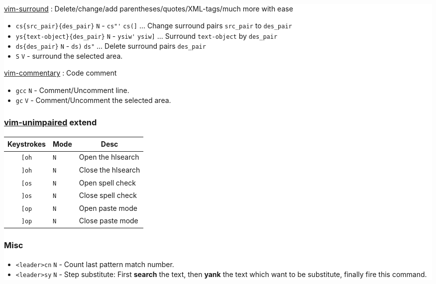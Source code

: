 
[vim-surround](https://github.com/tpope/vim-surround) : Delete/change/add parentheses/quotes/XML-tags/much more with ease

-  `cs{src_pair}{des_pair}` `N` - `cs"'` `cs(]` ... Change surround pairs `src_pair` to `des_pair`
-  `ys{text-object}{des_pair}` `N` - `ysiw'` `ysiw]` ... Surround `text-object` by `des_pair`
-  `ds{des_pair}` `N` - `ds)` `ds"` ... Delete surround pairs `des_pair`
-  `S` `V` - surround the selected area.


[vim-commentary](https://github.com/tpope/vim-commentary) : Code comment

- `gcc` `N` - Comment/Uncomment line.
- `gc` `V` - Comment/Uncomment the selected area.


### [vim-unimpaired](https://github.com/tpope/vim-unimpaired) extend

| Keystrokes | Mode | Desc |
| :--: | --- | --- |
| `[oh` | `N` | Open the hlsearch |
| `]oh` | `N` | Close the hlsearch |
| `[os` | `N` | Open spell check |
| `]os` | `N` | Close spell check |
| `[op` | `N` | Open paste mode |
| `]op` | `N` | Close paste mode |


### Misc

- `<leader>cn` `N` - Count last pattern match number.
- `<leader>sy` `N` - Step substitute: First **search** the text, then **yank** the text which want to be substitute, finally fire this command.

